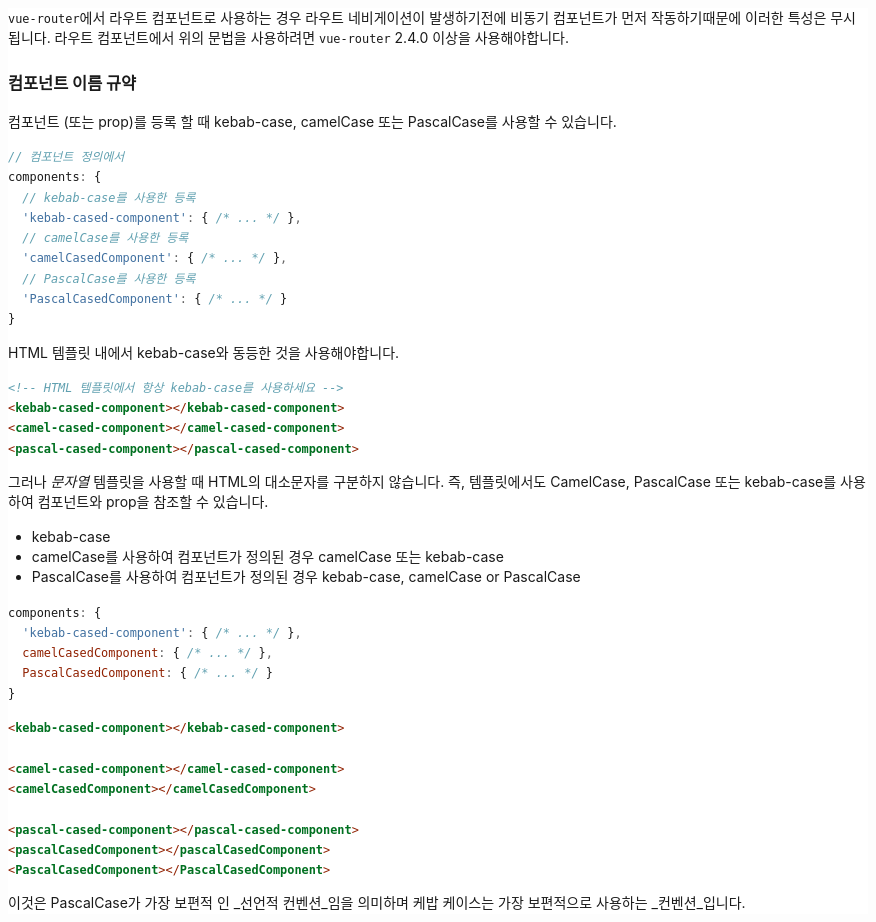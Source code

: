 `vue-router`에서 라우트 컴포넌트로 사용하는 경우 라우트 네비게이션이 발생하기전에 비동기 컴포넌트가 먼저 작동하기때문에 이러한 특성은 무시됩니다. 라우트 컴포넌트에서 위의 문법을 사용하려면 `vue-router` 2.4.0 이상을 사용해야합니다.

### 컴포넌트 이름 규약

컴포넌트 (또는 prop)를 등록 할 때 kebab-case, camelCase 또는 PascalCase를 사용할 수 있습니다.

``` js
// 컴포넌트 정의에서
components: {
  // kebab-case를 사용한 등록
  'kebab-cased-component': { /* ... */ },
  // camelCase를 사용한 등록
  'camelCasedComponent': { /* ... */ },
  // PascalCase를 사용한 등록
  'PascalCasedComponent': { /* ... */ }
}
```

HTML 템플릿 내에서 kebab-case와 동등한 것을 사용해야합니다.

``` html
<!-- HTML 템플릿에서 항상 kebab-case를 사용하세요 -->
<kebab-cased-component></kebab-cased-component>
<camel-cased-component></camel-cased-component>
<pascal-cased-component></pascal-cased-component>
```

그러나 _문자열_ 템플릿을 사용할 때 HTML의 대소문자를 구분하지 않습니다. 즉, 템플릿에서도 CamelCase, PascalCase 또는 kebab-case를 사용하여 컴포넌트와 prop을 참조할 수 있습니다.

- kebab-case
- camelCase를 사용하여 컴포넌트가 정의된 경우 camelCase 또는 kebab-case
- PascalCase를 사용하여 컴포넌트가 정의된 경우 kebab-case, camelCase or PascalCase

``` js
components: {
  'kebab-cased-component': { /* ... */ },
  camelCasedComponent: { /* ... */ },
  PascalCasedComponent: { /* ... */ }
}
```

``` html
<kebab-cased-component></kebab-cased-component>

<camel-cased-component></camel-cased-component>
<camelCasedComponent></camelCasedComponent>

<pascal-cased-component></pascal-cased-component>
<pascalCasedComponent></pascalCasedComponent>
<PascalCasedComponent></PascalCasedComponent>
```


이것은 PascalCase가 가장 보편적 인 _선언적 컨벤션_임을 의미하며 케밥 케이스는 가장 보편적으로 사용하는 _컨벤션_입니다.
